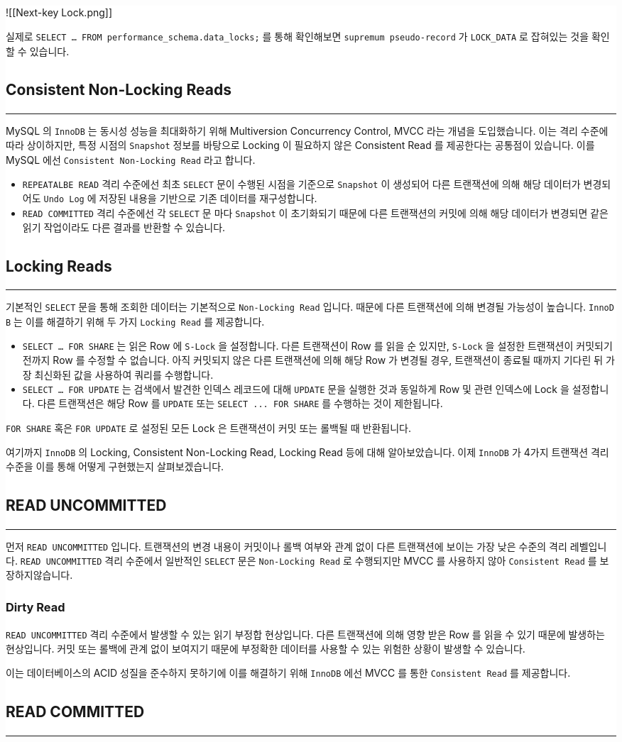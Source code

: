 ![[Next-key Lock.png]]

실제로 `SELECT … FROM performance_schema.data_locks;` 를 통해 확인해보면 `supremum pseudo-record` 가 `LOCK_DATA` 로 잡혀있는 것을 확인할 수 있습니다.

## Consistent Non-Locking Reads

---

MySQL 의 `InnoDB` 는 동시성 성능을 최대화하기 위해 Multiversion Concurrency Control, MVCC 라는 개념을 도입했습니다. 이는 격리 수준에 따라 상이하지만, 특정 시점의 `Snapshot` 정보를 바탕으로 Locking 이 필요하지 않은 Consistent Read 를 제공한다는 공통점이 있습니다. 이를 MySQL 에선 `Consistent Non-Locking Read` 라고 합니다.

- `REPEATALBE READ` 격리 수준에선 최초 `SELECT` 문이 수행된 시점을 기준으로 `Snapshot` 이 생성되어 다른 트랜잭션에 의해 해당 데이터가 변경되어도 `Undo Log` 에 저장된 내용을 기반으로 기존 데이터를 재구성합니다.
- `READ COMMITTED` 격리 수준에선 각 `SELECT` 문 마다 `Snapshot` 이 초기화되기 때문에 다른 트랜잭션의 커밋에 의해 해당 데이터가 변경되면 같은 읽기 작업이라도 다른 결과를 반환할 수 있습니다.

## Locking Reads

---

기본적인 `SELECT` 문을 통해 조회한 데이터는 기본적으로 `Non-Locking Read` 입니다. 때문에 다른 트랜잭션에 의해 변경될 가능성이 높습니다. `InnoDB` 는 이를 해결하기 위해 두 가지 `Locking Read` 를 제공합니다.

- `SELECT … FOR SHARE` 는 읽은 Row 에 `S-Lock` 을 설정합니다. 다른 트랜잭션이 Row 를 읽을 순 있지만, `S-Lock` 을 설정한 트랜잭션이 커밋되기 전까지 Row 를 수정할 수 없습니다. 아직 커밋되지 않은 다른 트랜잭션에 의해 해당 Row 가 변경될 경우, 트랜잭션이 종료될 때까지 기다린 뒤 가장 최신화된 값을 사용하여 쿼리를 수행합니다.
- `SELECT … FOR UPDATE` 는 검색에서 발견한 인덱스 레코드에 대해 `UPDATE` 문을 실행한 것과 동일하게 Row 및 관련 인덱스에 Lock 을 설정합니다. 다른 트랜잭션은 해당 Row 를 `UPDATE` 또는 `SELECT ... FOR SHARE` 를 수행하는 것이 제한됩니다.

`FOR SHARE` 혹은 `FOR UPDATE` 로 설정된 모든 Lock 은 트랜잭션이 커밋 또는 롤백될 때 반환됩니다.

여기까지 `InnoDB` 의 Locking, Consistent Non-Locking Read, Locking Read 등에 대해 알아보았습니다. 이제 `InnoDB` 가 4가지 트랜잭션 격리 수준을 이를 통해 어떻게 구현했는지 살펴보겠습니다.

## READ UNCOMMITTED

---

먼저 `READ UNCOMMITTED` 입니다. 트랜잭션의 변경 내용이 커밋이나 롤백 여부와 관계 없이 다른 트랜잭션에 보이는 가장 낮은 수준의 격리 레벨입니다. `READ UNCOMMITTED` 격리 수준에서 일반적인 `SELECT` 문은 `Non-Locking Read` 로 수행되지만 MVCC 를 사용하지 않아 `Consistent Read` 를 보장하지않습니다.

### Dirty Read

`READ UNCOMMITTED` 격리 수준에서 발생할 수 있는 읽기 부정합 현상입니다. 다른 트랜잭션에 의해 영향 받은 Row 를 읽을 수 있기 때문에 발생하는 현상입니다. 커밋 또는 롤백에 관계 없이 보여지기 때문에 부정확한 데이터를 사용할 수 있는 위험한 상황이 발생할 수 있습니다.

이는 데이터베이스의 ACID 성질을 준수하지 못하기에 이를 해결하기 위해 `InnoDB` 에선 MVCC 를 통한 `Consistent Read` 를 제공합니다.

## READ COMMITTED

---
